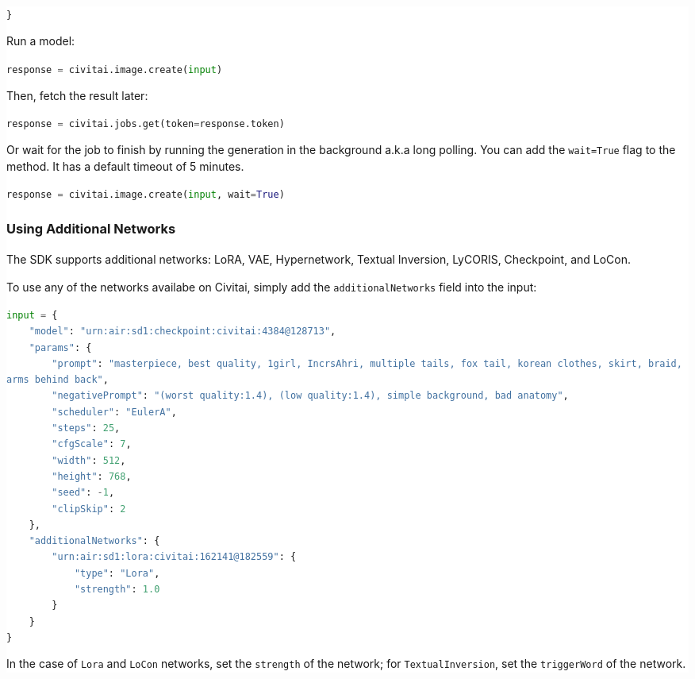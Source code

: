 ```python
}
```

Run a model:

```python
response = civitai.image.create(input)
```

Then, fetch the result later:

```python
response = civitai.jobs.get(token=response.token)
```

Or wait for the job to finish by running the generation in the background a.k.a long polling. You can add the `wait=True` flag to the method. It has a default timeout of 5 minutes.

```python
response = civitai.image.create(input, wait=True)
```

### Using Additional Networks

The SDK supports additional networks: LoRA, VAE, Hypernetwork, Textual Inversion, LyCORIS, Checkpoint, and LoCon.

To use any of the networks availabe on Civitai, simply add the `additionalNetworks` field into the input:

```python
input = {
    "model": "urn:air:sd1:checkpoint:civitai:4384@128713",
    "params": {
        "prompt": "masterpiece, best quality, 1girl, IncrsAhri, multiple tails, fox tail, korean clothes, skirt, braid, arms behind back",
        "negativePrompt": "(worst quality:1.4), (low quality:1.4), simple background, bad anatomy",
        "scheduler": "EulerA",
        "steps": 25,
        "cfgScale": 7,
        "width": 512,
        "height": 768,
        "seed": -1,
        "clipSkip": 2
    },
    "additionalNetworks": {
        "urn:air:sd1:lora:civitai:162141@182559": {
            "type": "Lora",
            "strength": 1.0
        }
    }
}
```

In the case of `Lora` and `LoCon` networks, set the `strength` of the network; for `TextualInversion`, set the `triggerWord` of the network.
